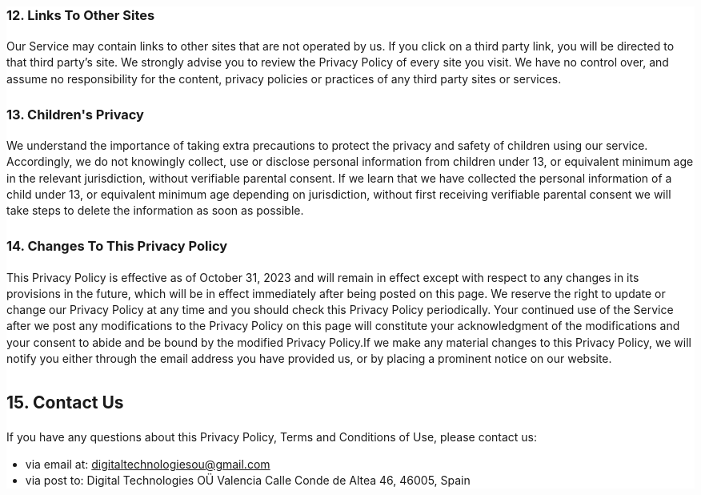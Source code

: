 ### 12. Links To Other Sites

Our Service may contain links to other sites that are not operated by us. If you click on a third party link, you will be directed to that third party’s site. We strongly advise you to review the Privacy Policy of every site you visit. We have no control over, and assume no responsibility for the content, privacy policies or practices of any third party sites or services.

### 13. Children's Privacy

We understand the importance of taking extra precautions to protect the privacy and safety of children using our service. Accordingly, we do not knowingly collect, use or disclose personal information from children under 13, or equivalent minimum age in the relevant jurisdiction, without verifiable parental consent. If we learn that we have collected the personal information of a child under 13, or equivalent minimum age depending on jurisdiction, without first receiving verifiable parental consent we will take steps to delete the information as soon as possible.

### 14. Changes To This Privacy Policy

This Privacy Policy is effective as of October 31, 2023 and will remain in effect except with respect to any changes in its provisions in the future, which will be in effect immediately after being posted on this page. We reserve the right to update or change our Privacy Policy at any time and you should check this Privacy Policy periodically. Your continued use of the Service after we post any modifications to the Privacy Policy on this page will constitute your acknowledgment of the modifications and your consent to abide and be bound by the modified Privacy Policy.If we make any material changes to this Privacy Policy, we will notify you either through the email address you have provided us, or by placing a prominent notice on our website.

## 15. Contact Us

If you have any questions about this Privacy Policy, Terms and Conditions of Use, please contact us:
- via email at: digitaltechnologiesou@gmail.com
- via post to: Digital Technologies OÜ Valencia Calle Conde de Altea 46, 46005, Spain
